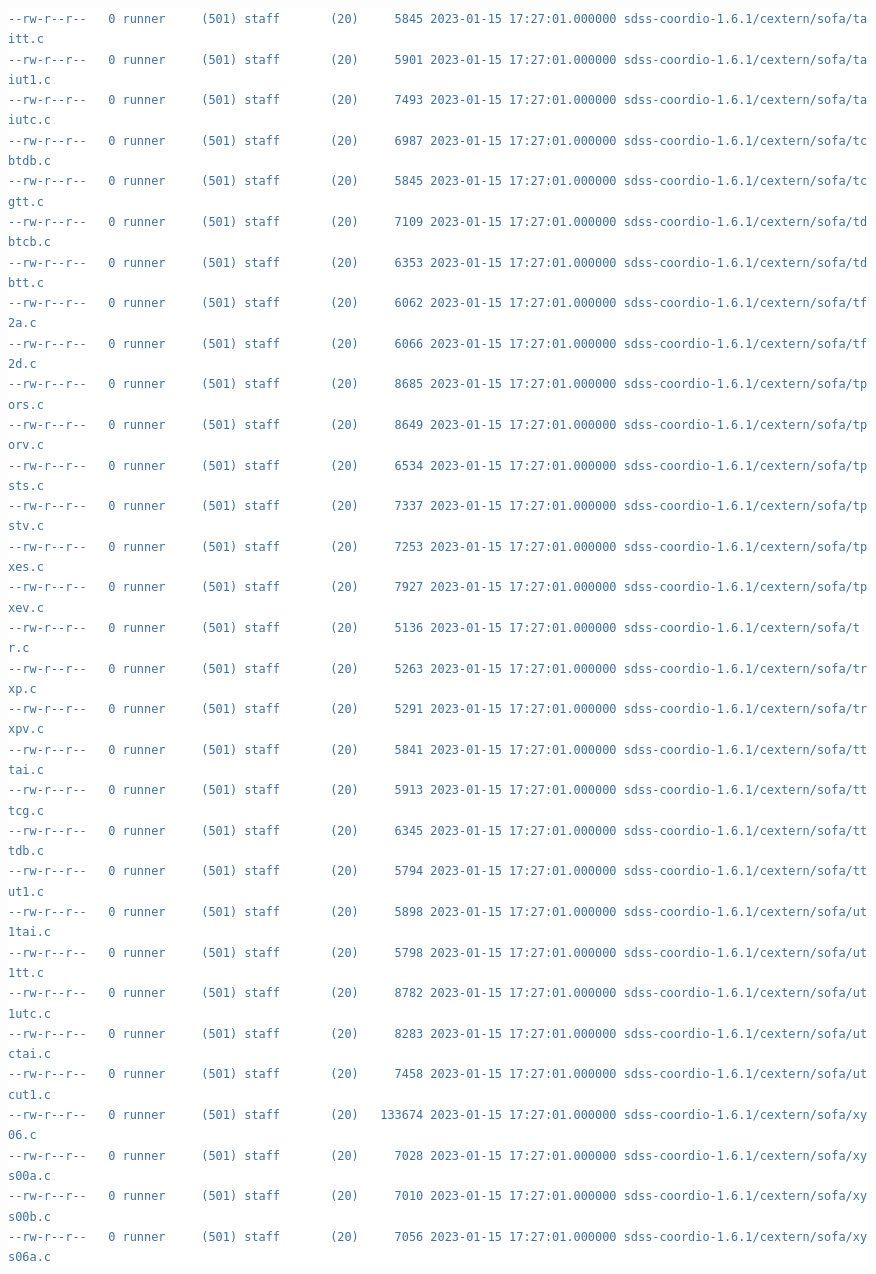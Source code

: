 ```diff
--rw-r--r--   0 runner     (501) staff       (20)     5845 2023-01-15 17:27:01.000000 sdss-coordio-1.6.1/cextern/sofa/taitt.c
--rw-r--r--   0 runner     (501) staff       (20)     5901 2023-01-15 17:27:01.000000 sdss-coordio-1.6.1/cextern/sofa/taiut1.c
--rw-r--r--   0 runner     (501) staff       (20)     7493 2023-01-15 17:27:01.000000 sdss-coordio-1.6.1/cextern/sofa/taiutc.c
--rw-r--r--   0 runner     (501) staff       (20)     6987 2023-01-15 17:27:01.000000 sdss-coordio-1.6.1/cextern/sofa/tcbtdb.c
--rw-r--r--   0 runner     (501) staff       (20)     5845 2023-01-15 17:27:01.000000 sdss-coordio-1.6.1/cextern/sofa/tcgtt.c
--rw-r--r--   0 runner     (501) staff       (20)     7109 2023-01-15 17:27:01.000000 sdss-coordio-1.6.1/cextern/sofa/tdbtcb.c
--rw-r--r--   0 runner     (501) staff       (20)     6353 2023-01-15 17:27:01.000000 sdss-coordio-1.6.1/cextern/sofa/tdbtt.c
--rw-r--r--   0 runner     (501) staff       (20)     6062 2023-01-15 17:27:01.000000 sdss-coordio-1.6.1/cextern/sofa/tf2a.c
--rw-r--r--   0 runner     (501) staff       (20)     6066 2023-01-15 17:27:01.000000 sdss-coordio-1.6.1/cextern/sofa/tf2d.c
--rw-r--r--   0 runner     (501) staff       (20)     8685 2023-01-15 17:27:01.000000 sdss-coordio-1.6.1/cextern/sofa/tpors.c
--rw-r--r--   0 runner     (501) staff       (20)     8649 2023-01-15 17:27:01.000000 sdss-coordio-1.6.1/cextern/sofa/tporv.c
--rw-r--r--   0 runner     (501) staff       (20)     6534 2023-01-15 17:27:01.000000 sdss-coordio-1.6.1/cextern/sofa/tpsts.c
--rw-r--r--   0 runner     (501) staff       (20)     7337 2023-01-15 17:27:01.000000 sdss-coordio-1.6.1/cextern/sofa/tpstv.c
--rw-r--r--   0 runner     (501) staff       (20)     7253 2023-01-15 17:27:01.000000 sdss-coordio-1.6.1/cextern/sofa/tpxes.c
--rw-r--r--   0 runner     (501) staff       (20)     7927 2023-01-15 17:27:01.000000 sdss-coordio-1.6.1/cextern/sofa/tpxev.c
--rw-r--r--   0 runner     (501) staff       (20)     5136 2023-01-15 17:27:01.000000 sdss-coordio-1.6.1/cextern/sofa/tr.c
--rw-r--r--   0 runner     (501) staff       (20)     5263 2023-01-15 17:27:01.000000 sdss-coordio-1.6.1/cextern/sofa/trxp.c
--rw-r--r--   0 runner     (501) staff       (20)     5291 2023-01-15 17:27:01.000000 sdss-coordio-1.6.1/cextern/sofa/trxpv.c
--rw-r--r--   0 runner     (501) staff       (20)     5841 2023-01-15 17:27:01.000000 sdss-coordio-1.6.1/cextern/sofa/tttai.c
--rw-r--r--   0 runner     (501) staff       (20)     5913 2023-01-15 17:27:01.000000 sdss-coordio-1.6.1/cextern/sofa/tttcg.c
--rw-r--r--   0 runner     (501) staff       (20)     6345 2023-01-15 17:27:01.000000 sdss-coordio-1.6.1/cextern/sofa/tttdb.c
--rw-r--r--   0 runner     (501) staff       (20)     5794 2023-01-15 17:27:01.000000 sdss-coordio-1.6.1/cextern/sofa/ttut1.c
--rw-r--r--   0 runner     (501) staff       (20)     5898 2023-01-15 17:27:01.000000 sdss-coordio-1.6.1/cextern/sofa/ut1tai.c
--rw-r--r--   0 runner     (501) staff       (20)     5798 2023-01-15 17:27:01.000000 sdss-coordio-1.6.1/cextern/sofa/ut1tt.c
--rw-r--r--   0 runner     (501) staff       (20)     8782 2023-01-15 17:27:01.000000 sdss-coordio-1.6.1/cextern/sofa/ut1utc.c
--rw-r--r--   0 runner     (501) staff       (20)     8283 2023-01-15 17:27:01.000000 sdss-coordio-1.6.1/cextern/sofa/utctai.c
--rw-r--r--   0 runner     (501) staff       (20)     7458 2023-01-15 17:27:01.000000 sdss-coordio-1.6.1/cextern/sofa/utcut1.c
--rw-r--r--   0 runner     (501) staff       (20)   133674 2023-01-15 17:27:01.000000 sdss-coordio-1.6.1/cextern/sofa/xy06.c
--rw-r--r--   0 runner     (501) staff       (20)     7028 2023-01-15 17:27:01.000000 sdss-coordio-1.6.1/cextern/sofa/xys00a.c
--rw-r--r--   0 runner     (501) staff       (20)     7010 2023-01-15 17:27:01.000000 sdss-coordio-1.6.1/cextern/sofa/xys00b.c
--rw-r--r--   0 runner     (501) staff       (20)     7056 2023-01-15 17:27:01.000000 sdss-coordio-1.6.1/cextern/sofa/xys06a.c
```